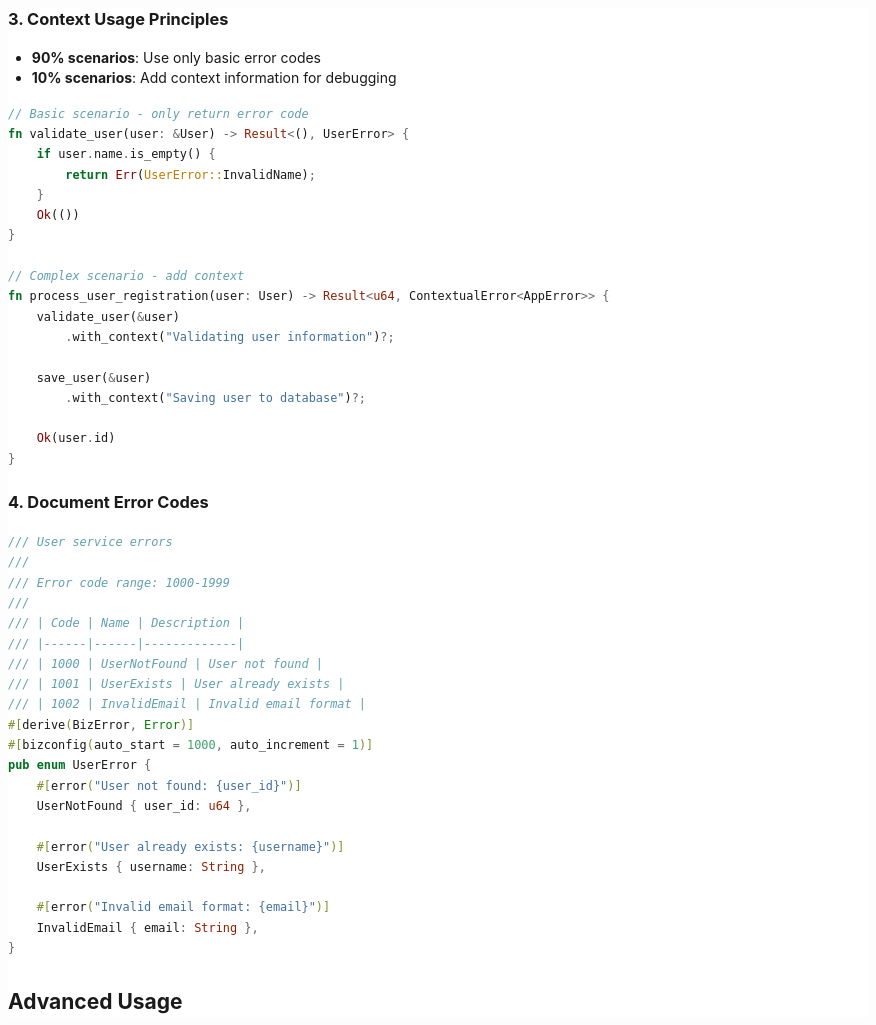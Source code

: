 ### 3. Context Usage Principles

- **90% scenarios**: Use only basic error codes
- **10% scenarios**: Add context information for debugging

```rust
// Basic scenario - only return error code
fn validate_user(user: &User) -> Result<(), UserError> {
    if user.name.is_empty() {
        return Err(UserError::InvalidName);
    }
    Ok(())
}

// Complex scenario - add context
fn process_user_registration(user: User) -> Result<u64, ContextualError<AppError>> {
    validate_user(&user)
        .with_context("Validating user information")?;
    
    save_user(&user)
        .with_context("Saving user to database")?;
    
    Ok(user.id)
}
```

### 4. Document Error Codes

```rust
/// User service errors
/// 
/// Error code range: 1000-1999
/// 
/// | Code | Name | Description |
/// |------|------|-------------|
/// | 1000 | UserNotFound | User not found |
/// | 1001 | UserExists | User already exists |
/// | 1002 | InvalidEmail | Invalid email format |
#[derive(BizError, Error)]
#[bizconfig(auto_start = 1000, auto_increment = 1)]
pub enum UserError {
    #[error("User not found: {user_id}")]
    UserNotFound { user_id: u64 },
    
    #[error("User already exists: {username}")]
    UserExists { username: String },
    
    #[error("Invalid email format: {email}")]
    InvalidEmail { email: String },
}
```

## Advanced Usage
